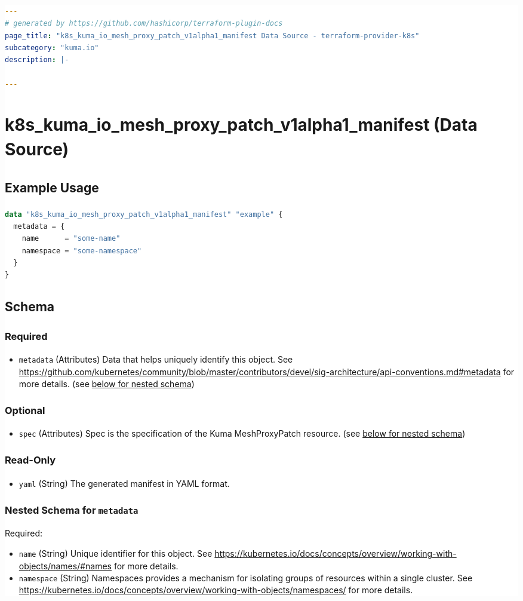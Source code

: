 ```yaml
---
# generated by https://github.com/hashicorp/terraform-plugin-docs
page_title: "k8s_kuma_io_mesh_proxy_patch_v1alpha1_manifest Data Source - terraform-provider-k8s"
subcategory: "kuma.io"
description: |-
  
---
```


# k8s_kuma_io_mesh_proxy_patch_v1alpha1_manifest (Data Source)



## Example Usage

```terraform
data "k8s_kuma_io_mesh_proxy_patch_v1alpha1_manifest" "example" {
  metadata = {
    name      = "some-name"
    namespace = "some-namespace"
  }
}
```


## Schema

### Required

- `metadata` (Attributes) Data that helps uniquely identify this object. See https://github.com/kubernetes/community/blob/master/contributors/devel/sig-architecture/api-conventions.md#metadata for more details. (see [below for nested schema](#nestedatt--metadata))

### Optional

- `spec` (Attributes) Spec is the specification of the Kuma MeshProxyPatch resource. (see [below for nested schema](#nestedatt--spec))

### Read-Only

- `yaml` (String) The generated manifest in YAML format.

<a id="nestedatt--metadata"></a>
### Nested Schema for `metadata`

Required:

- `name` (String) Unique identifier for this object. See https://kubernetes.io/docs/concepts/overview/working-with-objects/names/#names for more details.
- `namespace` (String) Namespaces provides a mechanism for isolating groups of resources within a single cluster. See https://kubernetes.io/docs/concepts/overview/working-with-objects/namespaces/ for more details.

